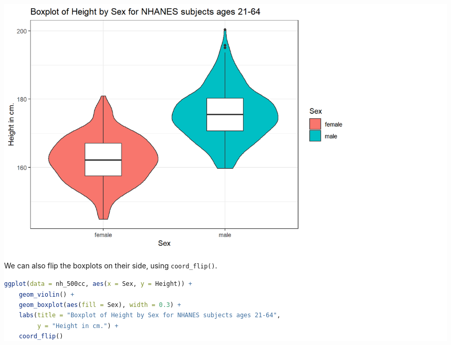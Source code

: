 <img src="05_nhanes_cc_files/figure-html/nh_500cc_fig64-1.png" width="672" />

We can also flip the boxplots on their side, using `coord_flip()`.


```r
ggplot(data = nh_500cc, aes(x = Sex, y = Height)) +
    geom_violin() +
    geom_boxplot(aes(fill = Sex), width = 0.3) +
    labs(title = "Boxplot of Height by Sex for NHANES subjects ages 21-64",
         y = "Height in cm.") +
    coord_flip()
```
